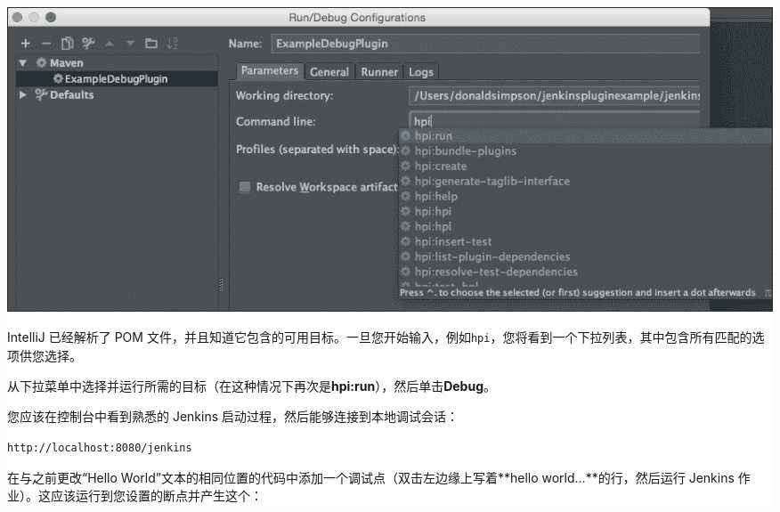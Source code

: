 ![使用 IntelliJ 进行调试](img/00063.jpeg)

IntelliJ 已经解析了 POM 文件，并且知道它包含的可用目标。一旦您开始输入，例如`hpi`，您将看到一个下拉列表，其中包含所有匹配的选项供您选择。

从下拉菜单中选择并运行所需的目标（在这种情况下再次是**hpi:run**），然后单击**Debug**。

您应该在控制台中看到熟悉的 Jenkins 启动过程，然后能够连接到本地调试会话：

`http://localhost:8080/jenkins`

在与之前更改“Hello World”文本的相同位置的代码中添加一个调试点（双击左边缘上写着**hello world…**的行，然后运行 Jenkins 作业）。这应该运行到您设置的断点并产生这个：
